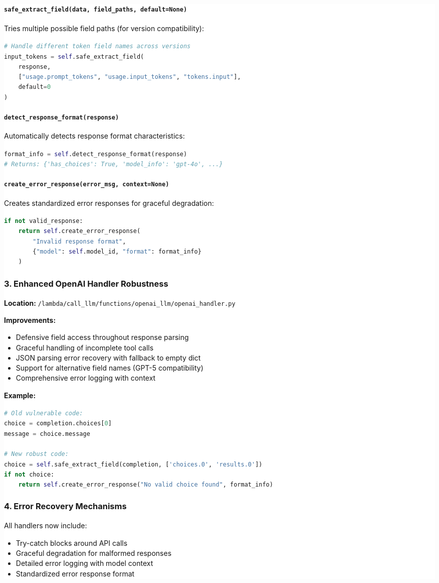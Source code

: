 #### `safe_extract_field(data, field_paths, default=None)`
Tries multiple possible field paths (for version compatibility):
```python
# Handle different token field names across versions
input_tokens = self.safe_extract_field(
    response, 
    ["usage.prompt_tokens", "usage.input_tokens", "tokens.input"],
    default=0
)
```

#### `detect_response_format(response)`
Automatically detects response format characteristics:
```python
format_info = self.detect_response_format(response)
# Returns: {'has_choices': True, 'model_info': 'gpt-4o', ...}
```

#### `create_error_response(error_msg, context=None)`
Creates standardized error responses for graceful degradation:
```python
if not valid_response:
    return self.create_error_response(
        "Invalid response format", 
        {"model": self.model_id, "format": format_info}
    )
```

### 3. Enhanced OpenAI Handler Robustness

**Location:** `/lambda/call_llm/functions/openai_llm/openai_handler.py`

**Improvements:**
- Defensive field access throughout response parsing
- Graceful handling of incomplete tool calls
- JSON parsing error recovery with fallback to empty dict
- Support for alternative field names (GPT-5 compatibility)
- Comprehensive error logging with context

**Example:**
```python
# Old vulnerable code:
choice = completion.choices[0]
message = choice.message

# New robust code:
choice = self.safe_extract_field(completion, ['choices.0', 'results.0'])
if not choice:
    return self.create_error_response("No valid choice found", format_info)
```

### 4. Error Recovery Mechanisms

All handlers now include:
- Try-catch blocks around API calls
- Graceful degradation for malformed responses
- Detailed error logging with model context
- Standardized error response format
